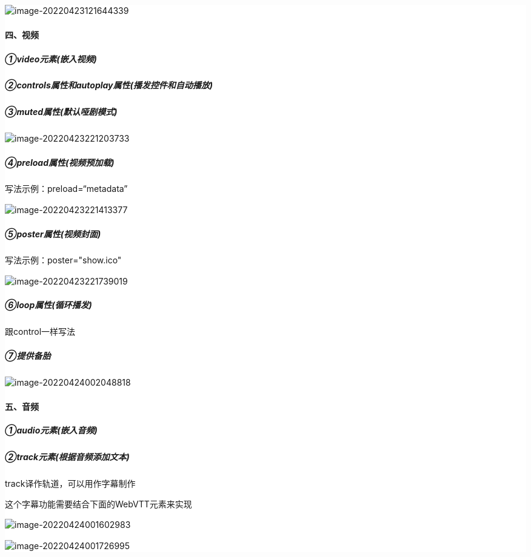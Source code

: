 ![image-20220423121644339](C:\Users\Lzo\AppData\Roaming\Typora\typora-user-images\image-20220423121644339.png)



#### 四、视频

##### ①video元素(嵌入视频)

##### ②controls属性和autoplay属性(播发控件和自动播放)

##### ③muted属性(默认哑剧模式)

<video src="111.mp4" width="1400" height="600" controls autoplay muted>叔叔我啊可是缺钱了哦</video>

![image-20220423221203733](C:\Users\Lzo\AppData\Roaming\Typora\typora-user-images\image-20220423221203733.png)



##### ④preload属性(视频预加载)

写法示例：preload=“metadata”

![image-20220423221413377](C:\Users\Lzo\AppData\Roaming\Typora\typora-user-images\image-20220423221413377.png)



##### ⑤poster属性(视频封面)

写法示例：poster="show.ico"

![image-20220423221739019](C:\Users\Lzo\AppData\Roaming\Typora\typora-user-images\image-20220423221739019.png)

##### ⑥loop属性(循环播发)

跟control一样写法

##### ⑦提供备胎

![image-20220424002048818](C:\Users\Lzo\AppData\Roaming\Typora\typora-user-images\image-20220424002048818.png) 

#### 五、音频

##### ①audio元素(嵌入音频)

##### ②track元素(根据音频添加文本)

track译作轨道，可以用作字幕制作

<audio src="E:\z95\Tomcat\apache-tomcat-8.5.45\webapps\testEspecial\lesson18\test5\music.mp3"></audio>

这个字幕功能需要结合下面的WebVTT元素来实现

![image-20220424001602983](C:\Users\Lzo\AppData\Roaming\Typora\typora-user-images\image-20220424001602983.png)

![image-20220424001726995](C:\Users\Lzo\AppData\Roaming\Typora\typora-user-images\image-20220424001726995.png) 
